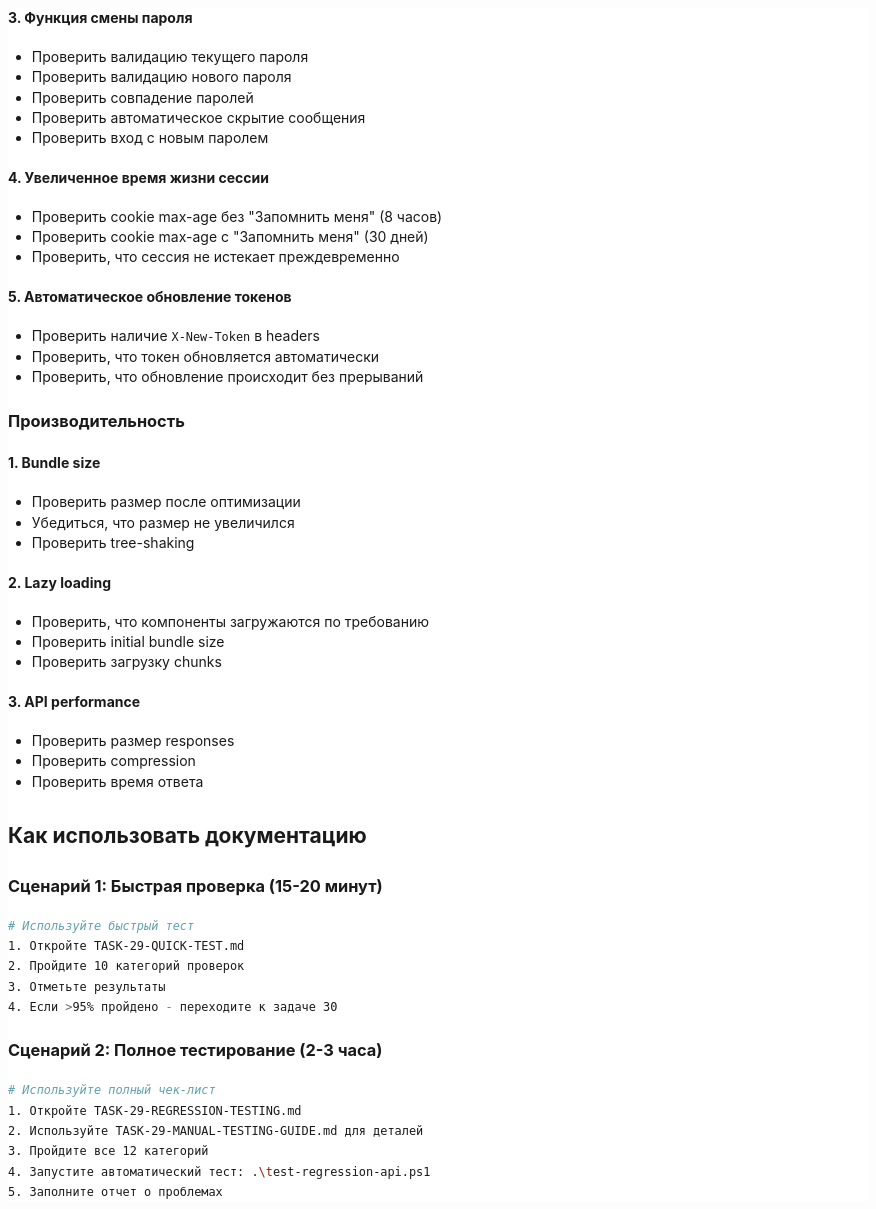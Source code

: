 #### 3. Функция смены пароля
- Проверить валидацию текущего пароля
- Проверить валидацию нового пароля
- Проверить совпадение паролей
- Проверить автоматическое скрытие сообщения
- Проверить вход с новым паролем

#### 4. Увеличенное время жизни сессии
- Проверить cookie max-age без "Запомнить меня" (8 часов)
- Проверить cookie max-age с "Запомнить меня" (30 дней)
- Проверить, что сессия не истекает преждевременно

#### 5. Автоматическое обновление токенов
- Проверить наличие `X-New-Token` в headers
- Проверить, что токен обновляется автоматически
- Проверить, что обновление происходит без прерываний

### Производительность

#### 1. Bundle size
- Проверить размер после оптимизации
- Убедиться, что размер не увеличился
- Проверить tree-shaking

#### 2. Lazy loading
- Проверить, что компоненты загружаются по требованию
- Проверить initial bundle size
- Проверить загрузку chunks

#### 3. API performance
- Проверить размер responses
- Проверить compression
- Проверить время ответа

## Как использовать документацию

### Сценарий 1: Быстрая проверка (15-20 минут)
```bash
# Используйте быстрый тест
1. Откройте TASK-29-QUICK-TEST.md
2. Пройдите 10 категорий проверок
3. Отметьте результаты
4. Если >95% пройдено - переходите к задаче 30
```

### Сценарий 2: Полное тестирование (2-3 часа)
```bash
# Используйте полный чек-лист
1. Откройте TASK-29-REGRESSION-TESTING.md
2. Используйте TASK-29-MANUAL-TESTING-GUIDE.md для деталей
3. Пройдите все 12 категорий
4. Запустите автоматический тест: .\test-regression-api.ps1
5. Заполните отчет о проблемах
```
